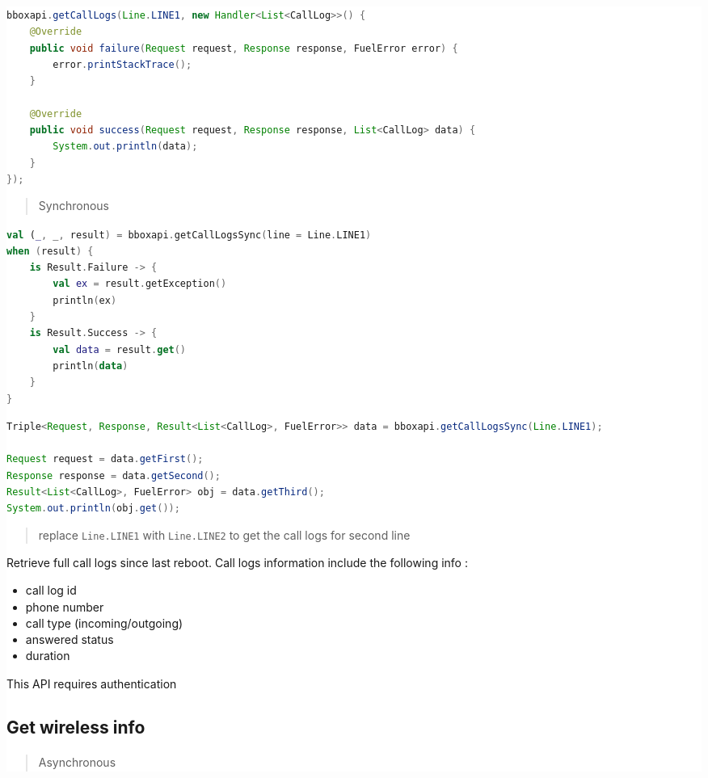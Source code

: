 ```java
bboxapi.getCallLogs(Line.LINE1, new Handler<List<CallLog>>() {
    @Override
    public void failure(Request request, Response response, FuelError error) {
        error.printStackTrace();
    }

    @Override
    public void success(Request request, Response response, List<CallLog> data) {
        System.out.println(data);
    }
});
```

> Synchronous

```kotlin
val (_, _, result) = bboxapi.getCallLogsSync(line = Line.LINE1)
when (result) {
    is Result.Failure -> {
        val ex = result.getException()
        println(ex)
    }
    is Result.Success -> {
        val data = result.get()
        println(data)
    }
}
```

```java
Triple<Request, Response, Result<List<CallLog>, FuelError>> data = bboxapi.getCallLogsSync(Line.LINE1);

Request request = data.getFirst();
Response response = data.getSecond();
Result<List<CallLog>, FuelError> obj = data.getThird();
System.out.println(obj.get());
```

> replace `Line.LINE1` with `Line.LINE2` to get the call logs for second line

Retrieve full call logs since last reboot. Call logs information include the following info :

* call log id
* phone number
* call type (incoming/outgoing)
* answered status
* duration

<aside class="warning">This API requires authentication</aside>

## Get wireless info

> Asynchronous
